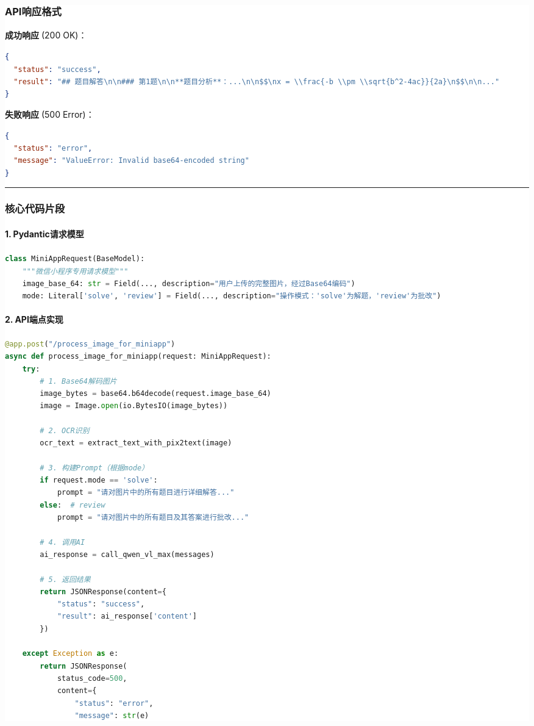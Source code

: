 ### API响应格式

**成功响应** (200 OK)：
```json
{
  "status": "success",
  "result": "## 题目解答\n\n### 第1题\n\n**题目分析**：...\n\n$$\nx = \\frac{-b \\pm \\sqrt{b^2-4ac}}{2a}\n$$\n\n..."
}
```

**失败响应** (500 Error)：
```json
{
  "status": "error",
  "message": "ValueError: Invalid base64-encoded string"
}
```

---

### 核心代码片段

#### 1. Pydantic请求模型

```python
class MiniAppRequest(BaseModel):
    """微信小程序专用请求模型"""
    image_base_64: str = Field(..., description="用户上传的完整图片，经过Base64编码")
    mode: Literal['solve', 'review'] = Field(..., description="操作模式：'solve'为解题，'review'为批改")
```

#### 2. API端点实现

```python
@app.post("/process_image_for_miniapp")
async def process_image_for_miniapp(request: MiniAppRequest):
    try:
        # 1. Base64解码图片
        image_bytes = base64.b64decode(request.image_base_64)
        image = Image.open(io.BytesIO(image_bytes))
        
        # 2. OCR识别
        ocr_text = extract_text_with_pix2text(image)
        
        # 3. 构建Prompt（根据mode）
        if request.mode == 'solve':
            prompt = "请对图片中的所有题目进行详细解答..."
        else:  # review
            prompt = "请对图片中的所有题目及其答案进行批改..."
        
        # 4. 调用AI
        ai_response = call_qwen_vl_max(messages)
        
        # 5. 返回结果
        return JSONResponse(content={
            "status": "success",
            "result": ai_response['content']
        })
        
    except Exception as e:
        return JSONResponse(
            status_code=500,
            content={
                "status": "error",
                "message": str(e)
```